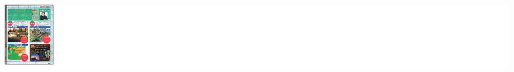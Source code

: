 <a href="images/Unidentified_1.jpg"><img src="images/Unidentified_1.jpg" title="Unidentified" height="100" border="1" /></a>
